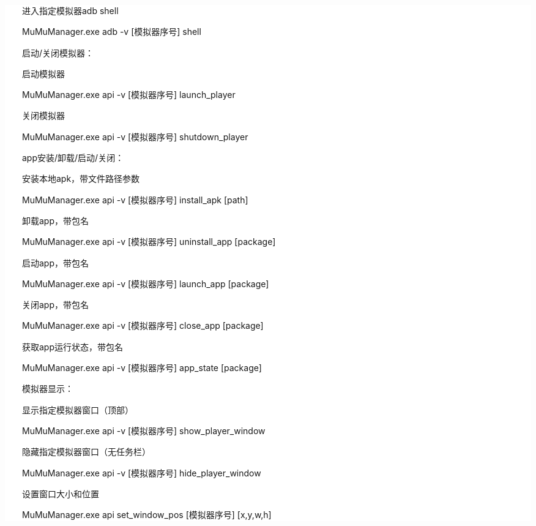

　　进入指定模拟器adb shell

　　MuMuManager.exe adb -v [模拟器序号] shell



　　启动/关闭模拟器：

　　启动模拟器

　　MuMuManager.exe api -v [模拟器序号] launch_player



　　关闭模拟器

　　MuMuManager.exe api -v [模拟器序号] shutdown_player



　　app安装/卸载/启动/关闭：

　　安装本地apk，带文件路径参数

　　MuMuManager.exe api -v [模拟器序号] install_apk [path]



　　卸载app，带包名

　　MuMuManager.exe api -v [模拟器序号] uninstall_app [package]



　　启动app，带包名

　　MuMuManager.exe api -v [模拟器序号] launch_app [package]



　　关闭app，带包名

　　MuMuManager.exe api -v [模拟器序号] close_app [package]



　　获取app运行状态，带包名

　　MuMuManager.exe api -v [模拟器序号] app_state [package]



　　模拟器显示：

　　显示指定模拟器窗口（顶部）

　　MuMuManager.exe api -v [模拟器序号] show_player_window



　　隐藏指定模拟器窗口（无任务栏）

　　MuMuManager.exe api -v [模拟器序号] hide_player_window



　　设置窗口大小和位置

　　MuMuManager.exe api set_window_pos [模拟器序号] [x,y,w,h]
